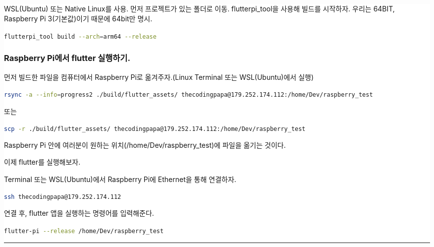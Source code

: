 WSL(Ubuntu) 또는 Native Linux를 사용.
먼저 프로젝트가 있는 폴더로 이동.
flutterpi_tool을 사용해 빌드를 시작하자. 우리는 64BIT, Raspberry Pi 3(기본값)이기 때문에 64bit만 명시.

```bash
flutterpi_tool build --arch=arm64 --release
```

### Raspberry Pi에서 flutter 실행하기.

먼저 빌드한 파일을 컴퓨터에서 Raspberry Pi로 옮겨주자.(Linux Terminal 또는 WSL(Ubuntu)에서 실행)

```bash
rsync -a --info=progress2 ./build/flutter_assets/ thecodingpapa@179.252.174.112:/home/Dev/raspberry_test
```

또는

```bash
scp -r ./build/flutter_assets/ thecodingpapa@179.252.174.112:/home/Dev/raspberry_test
```

Raspberry Pi 안에 여러분이 원하는 위치(/home/Dev/raspberry_test)에 파일을 옮기는 것이다.

이제 flutter를 실행해보자.

Terminal 또는 WSL(Ubuntu)에서 Raspberry Pi에 Ethernet을 통해 연결하자.

```bash
ssh thecodingpapa@179.252.174.112
```

연결 후, flutter 앱을 실행하는 명령어를 입력해준다.

```bash
flutter-pi --release /home/Dev/raspberry_test
```

---